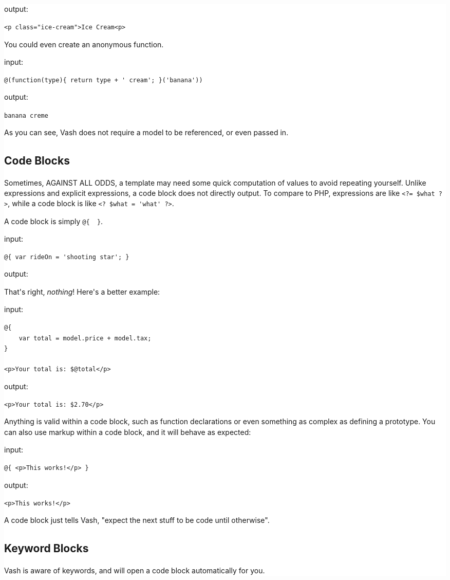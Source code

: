output:

	<p class="ice-cream">Ice Cream<p>

You could even create an anonymous function.

input:

	@(function(type){ return type + ' cream'; }('banana'))

output:

	banana creme

As you can see, Vash does not require a model to be referenced, or even passed in.

<a name="code-blocks"></a>Code Blocks 
-------------------

Sometimes, AGAINST ALL ODDS, a template may need some quick computation of values to avoid repeating yourself. Unlike expressions and explicit expressions, a code block does not directly output. To compare to PHP, expressions are like `<?= $what ?>`, while a code block is like `<? $what = 'what' ?>`.

A code block is simply `@{  }`.

input:

	@{ var rideOn = 'shooting star'; }

output:

That's right, _nothing_! Here's a better example:

input:

	@{
		var total = model.price + model.tax;
	}

	<p>Your total is: $@total</p>

output:

	<p>Your total is: $2.70</p>

Anything is valid within a code block, such as function declarations or even something as complex as defining a prototype. You can also use markup within a code block, and it will behave as expected:

input:

	@{ <p>This works!</p> }

output:

	<p>This works!</p>

A code block just tells Vash, "expect the next stuff to be code until otherwise".

<a name="keyword-blocks"></a>Keyword Blocks 
----------------------

Vash is aware of keywords, and will open a code block automatically for you.
